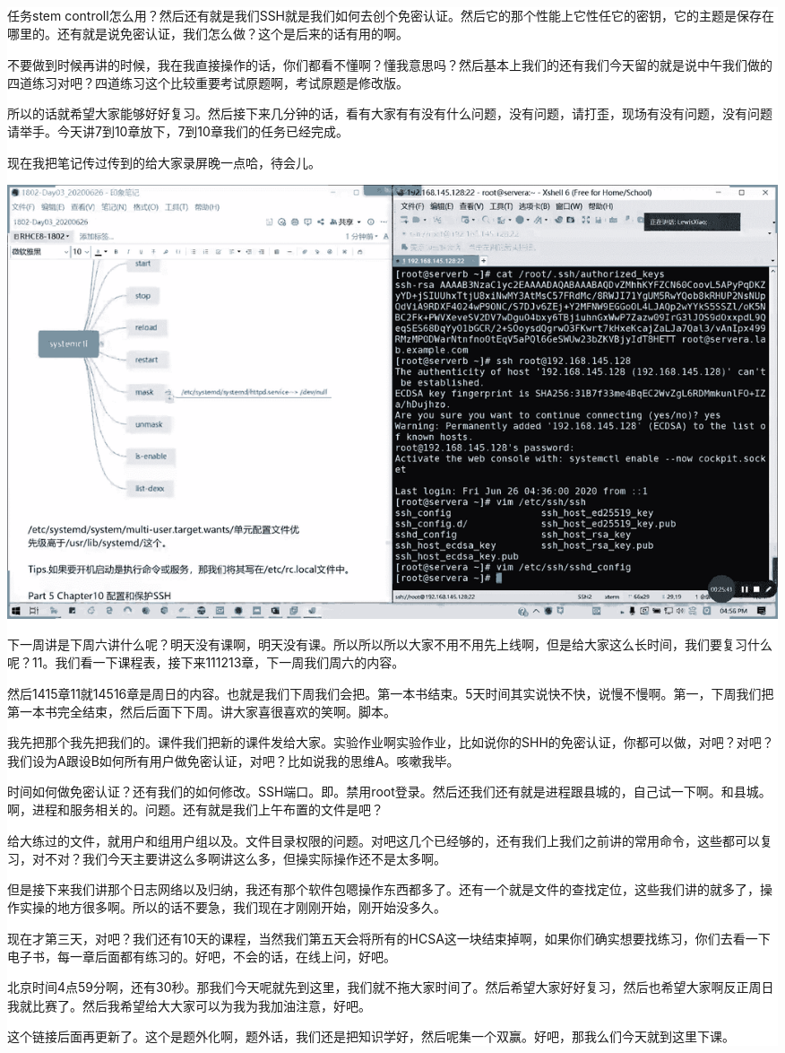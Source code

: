 任务stem controll怎么用？然后还有就是我们SSH就是我们如何去创个免密认证。然后它的那个性能上它性任它的密钥，它的主题是保存在哪里的。还有就是说免密认证，我们怎么做？这个是后来的话有用的啊。

不要做到时候再讲的时候，我在我直接操作的话，你们都看不懂啊？懂我意思吗？然后基本上我们的还有我们今天留的就是说中午我们做的四道练习对吧？四道练习这个比较重要考试原题啊，考试原题是修改版。

所以的话就希望大家能够好好复习。然后接下来几分钟的话，看有大家有有没有什么问题，没有问题，请打歪，现场有没有问题，没有问题请举手。今天讲7到10章放下，7到10章我们的任务已经完成。

现在我把笔记传过传到的给大家录屏晚一点哈，待会儿。

![](img/1b9a1daf401bc773f684a3499576e39f_35.png)

下一周讲是下周六讲什么呢？明天没有课啊，明天没有课。所以所以所以大家不用不用先上线啊，但是给大家这么长时间，我们要复习什么呢？11。我们看一下课程表，接下来111213章，下一周我们周六的内容。

然后1415章11就14516章是周日的内容。也就是我们下周我们会把。第一本书结束。5天时间其实说快不快，说慢不慢啊。第一，下周我们把第一本书完全结束，然后后面下下周。讲大家喜很喜欢的笑啊。脚本。

我先把那个我先把我们的。课件我们把新的课件发给大家。实验作业啊实验作业，比如说你的SHH的免密认证，你都可以做，对吧？对吧？我们设为A跟设B如何所有用户做免密认证，对吧？比如说我的思维A。咳嗽我毕。

时间如何做免密认证？还有我们的如何修改。SSH端口。即。禁用root登录。然后还我们还有就是进程跟县城的，自己试一下啊。和县城。啊，进程和服务相关的。问题。还有就是我们上午布置的文件是吧？

给大练过的文件，就用户和组用户组以及。文件目录权限的问题。对吧这几个已经够的，还有我们上我们之前讲的常用命令，这些都可以复习，对不对？我们今天主要讲这么多啊讲这么多，但操实际操作还不是太多啊。

但是接下来我们讲那个日志网络以及归纳，我还有那个软件包嗯操作东西都多了。还有一个就是文件的查找定位，这些我们讲的就多了，操作实操的地方很多啊。所以的话不要急，我们现在才刚刚开始，刚开始没多久。

现在才第三天，对吧？我们还有10天的课程，当然我们第五天会将所有的HCSA这一块结束掉啊，如果你们确实想要找练习，你们去看一下电子书，每一章后面都有练习的。好吧，不会的话，在线上问，好吧。

北京时间4点59分啊，还有30秒。那我们今天呢就先到这里，我们就不拖大家时间了。然后希望大家好好复习，然后也希望大家啊反正周日我就比赛了。然后我希望给大大家可以为我为我加油注意，好吧。

这个链接后面再更新了。这个是题外化啊，题外话，我们还是把知识学好，然后呢集一个双赢。好吧，那我么们今天就到这里下课。



